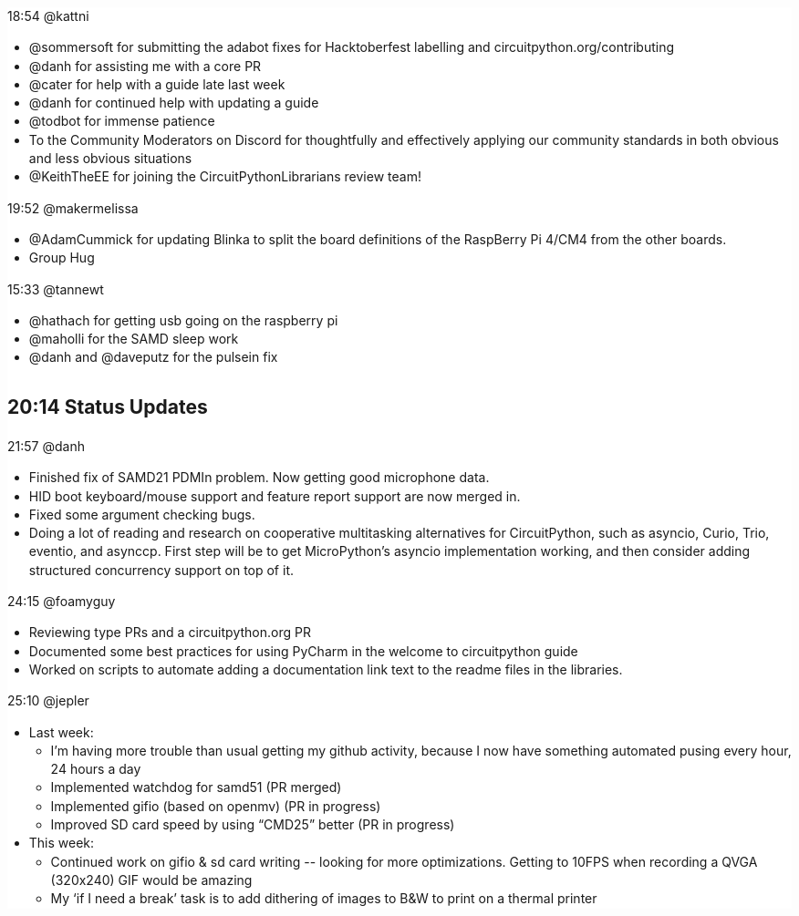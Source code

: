 


18:54 @kattni
* @sommersoft for submitting the adabot fixes for Hacktoberfest labelling and circuitpython.org/contributing
* @danh for assisting me with a core PR
* @cater for help with a guide late last week
* @danh for continued help with updating a guide
* @todbot for immense patience
* To the Community Moderators on Discord for thoughtfully and effectively applying our community standards in both obvious and less obvious situations
* @KeithTheEE for joining the CircuitPythonLibrarians review team!


19:52 @makermelissa
* @AdamCummick for updating Blinka to split the board definitions of the RaspBerry Pi 4/CM4 from the other boards.
* Group Hug


15:33 @tannewt
* @hathach for getting usb going on the raspberry pi
* @maholli for the SAMD sleep work
* @danh and @daveputz for the pulsein fix


## 20:14 Status Updates
21:57 @danh
* Finished fix of SAMD21 PDMIn problem. Now getting good microphone data.
* HID boot keyboard/mouse support and feature report support are now merged in.
* Fixed some argument checking bugs.
* Doing a lot of reading and research on cooperative multitasking alternatives for CircuitPython, such as asyncio, Curio, Trio, eventio, and asynccp. First step will be to get MicroPython’s asyncio implementation working, and then consider adding structured concurrency support on top of it.


24:15 @foamyguy
* Reviewing type PRs and a circuitpython.org PR
* Documented some best practices for using PyCharm in the welcome to circuitpython guide
* Worked on scripts to automate adding a documentation link text to the readme files in the libraries.


25:10 @jepler
* Last week:
   * I’m having more trouble than usual getting my github activity, because I now have something automated pusing every hour, 24 hours a day
   * Implemented watchdog for samd51 (PR merged)
   * Implemented gifio (based on openmv) (PR in progress)
   * Improved SD card speed by using “CMD25” better (PR in progress)
* This week:
   * Continued work on gifio & sd card writing -- looking for more optimizations.  Getting to 10FPS when recording a QVGA (320x240) GIF would be amazing
   * My ‘if I need a break’ task is to add dithering of images to B&W to print on a thermal printer
